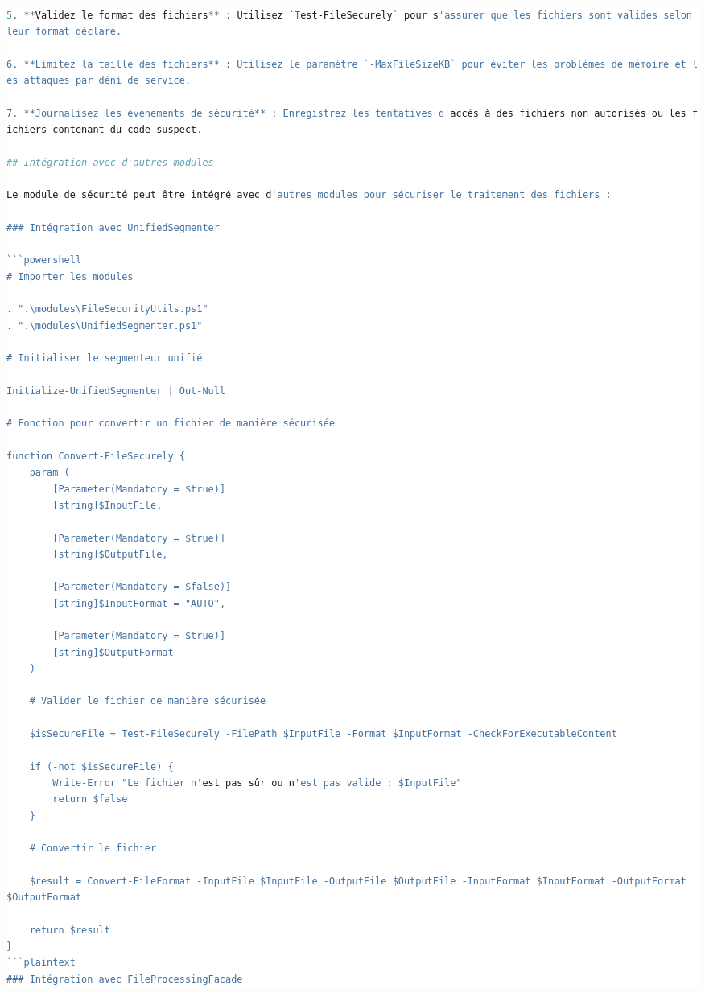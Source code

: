 ```powershell
5. **Validez le format des fichiers** : Utilisez `Test-FileSecurely` pour s'assurer que les fichiers sont valides selon leur format déclaré.

6. **Limitez la taille des fichiers** : Utilisez le paramètre `-MaxFileSizeKB` pour éviter les problèmes de mémoire et les attaques par déni de service.

7. **Journalisez les événements de sécurité** : Enregistrez les tentatives d'accès à des fichiers non autorisés ou les fichiers contenant du code suspect.

## Intégration avec d'autres modules

Le module de sécurité peut être intégré avec d'autres modules pour sécuriser le traitement des fichiers :

### Intégration avec UnifiedSegmenter

```powershell
# Importer les modules

. ".\modules\FileSecurityUtils.ps1"
. ".\modules\UnifiedSegmenter.ps1"

# Initialiser le segmenteur unifié

Initialize-UnifiedSegmenter | Out-Null

# Fonction pour convertir un fichier de manière sécurisée

function Convert-FileSecurely {
    param (
        [Parameter(Mandatory = $true)]
        [string]$InputFile,
        
        [Parameter(Mandatory = $true)]
        [string]$OutputFile,
        
        [Parameter(Mandatory = $false)]
        [string]$InputFormat = "AUTO",
        
        [Parameter(Mandatory = $true)]
        [string]$OutputFormat
    )
    
    # Valider le fichier de manière sécurisée

    $isSecureFile = Test-FileSecurely -FilePath $InputFile -Format $InputFormat -CheckForExecutableContent
    
    if (-not $isSecureFile) {
        Write-Error "Le fichier n'est pas sûr ou n'est pas valide : $InputFile"
        return $false
    }
    
    # Convertir le fichier

    $result = Convert-FileFormat -InputFile $InputFile -OutputFile $OutputFile -InputFormat $InputFormat -OutputFormat $OutputFormat
    
    return $result
}
```plaintext
### Intégration avec FileProcessingFacade

```